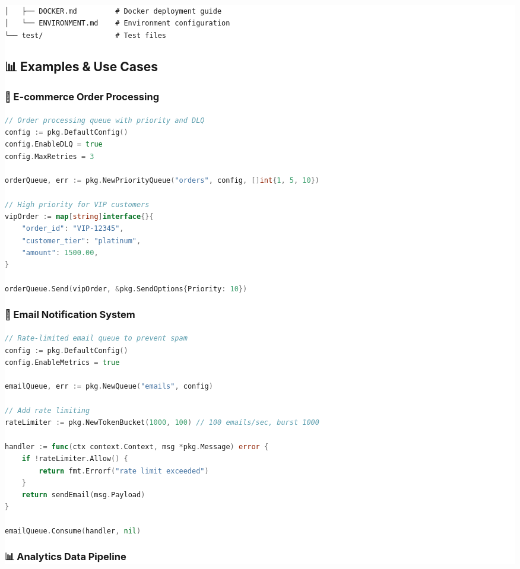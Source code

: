 ```
│   ├── DOCKER.md         # Docker deployment guide
│   └── ENVIRONMENT.md    # Environment configuration
└── test/                 # Test files
```

## 📊 Examples & Use Cases

### **🏪 E-commerce Order Processing**

```go
// Order processing queue with priority and DLQ
config := pkg.DefaultConfig()
config.EnableDLQ = true
config.MaxRetries = 3

orderQueue, err := pkg.NewPriorityQueue("orders", config, []int{1, 5, 10})

// High priority for VIP customers
vipOrder := map[string]interface{}{
    "order_id": "VIP-12345",
    "customer_tier": "platinum",
    "amount": 1500.00,
}

orderQueue.Send(vipOrder, &pkg.SendOptions{Priority: 10})
```

### **📧 Email Notification System**

```go
// Rate-limited email queue to prevent spam
config := pkg.DefaultConfig()
config.EnableMetrics = true

emailQueue, err := pkg.NewQueue("emails", config)

// Add rate limiting
rateLimiter := pkg.NewTokenBucket(1000, 100) // 100 emails/sec, burst 1000

handler := func(ctx context.Context, msg *pkg.Message) error {
    if !rateLimiter.Allow() {
        return fmt.Errorf("rate limit exceeded")
    }
    return sendEmail(msg.Payload)
}

emailQueue.Consume(handler, nil)
```

### **📊 Analytics Data Pipeline**
